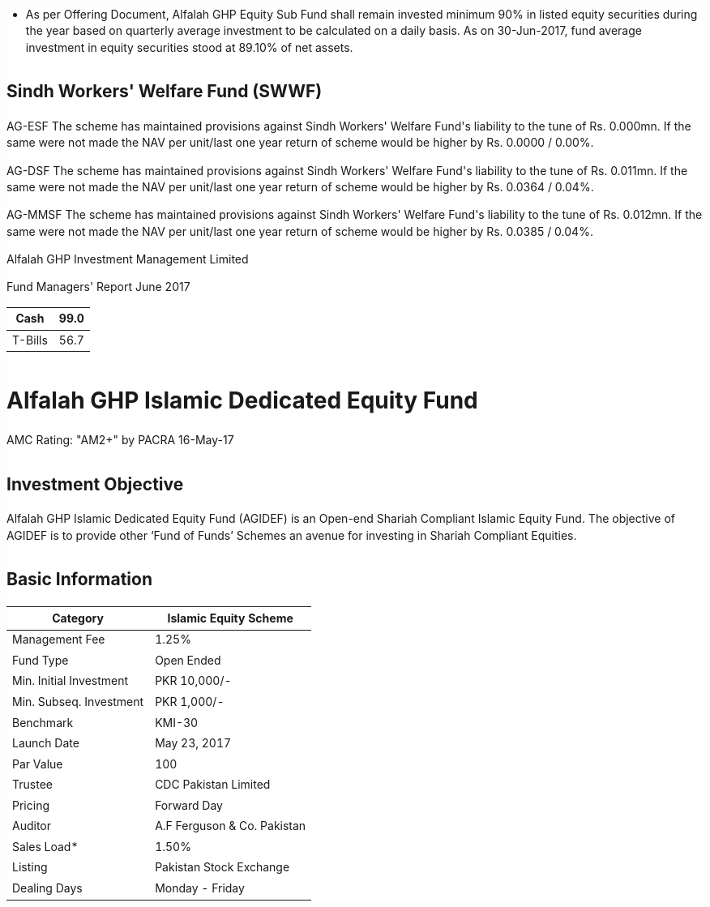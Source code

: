 - As per Offering Document, Alfalah GHP Equity Sub Fund shall remain invested minimum 90% in listed equity securities during the year based on quarterly average investment to be calculated on a daily basis. As on 30-Jun-2017, fund average investment in equity securities stood at 89.10% of net assets.

## Sindh Workers' Welfare Fund (SWWF)

AG-ESF The scheme has maintained provisions against Sindh Workers' Welfare Fund's liability to the tune of Rs. 0.000mn. If the same were not made the NAV per unit/last one year return of scheme would be higher by Rs. 0.0000 / 0.00%.

AG-DSF The scheme has maintained provisions against Sindh Workers' Welfare Fund's liability to the tune of Rs. 0.011mn. If the same were not made the NAV per unit/last one year return of scheme would be higher by Rs. 0.0364 / 0.04%.

AG-MMSF The scheme has maintained provisions against Sindh Workers' Welfare Fund's liability to the tune of Rs. 0.012mn. If the same were not made the NAV per unit/last one year return of scheme would be higher by Rs. 0.0385 / 0.04%.

Alfalah GHP Investment Management Limited

Fund Managers' Report June 2017

| Cash    | 99.0 |
| ------- | ---- |
| T-Bills | 56.7 |

# Alfalah GHP Islamic Dedicated Equity Fund

AMC Rating: "AM2+" by PACRA 16-May-17

## Investment Objective

Alfalah GHP Islamic Dedicated Equity Fund (AGIDEF) is an Open-end Shariah Compliant Islamic Equity Fund. The objective of AGIDEF is to provide other ‘Fund of Funds’ Schemes an avenue for investing in Shariah Compliant Equities.

## Basic Information

| Category                | Islamic Equity Scheme       |
| ----------------------- | --------------------------- |
| Management Fee          | 1.25%                       |
| Fund Type               | Open Ended                  |
| Min. Initial Investment | PKR 10,000/-                |
| Min. Subseq. Investment | PKR 1,000/-                 |
| Benchmark               | KMI-30                      |
| Launch Date             | May 23, 2017                |
| Par Value               | 100                         |
| Trustee                 | CDC Pakistan Limited        |
| Pricing                 | Forward Day                 |
| Auditor                 | A.F Ferguson & Co. Pakistan |
| Sales Load\*            | 1.50%                       |
| Listing                 | Pakistan Stock Exchange     |
| Dealing Days            | Monday - Friday             |